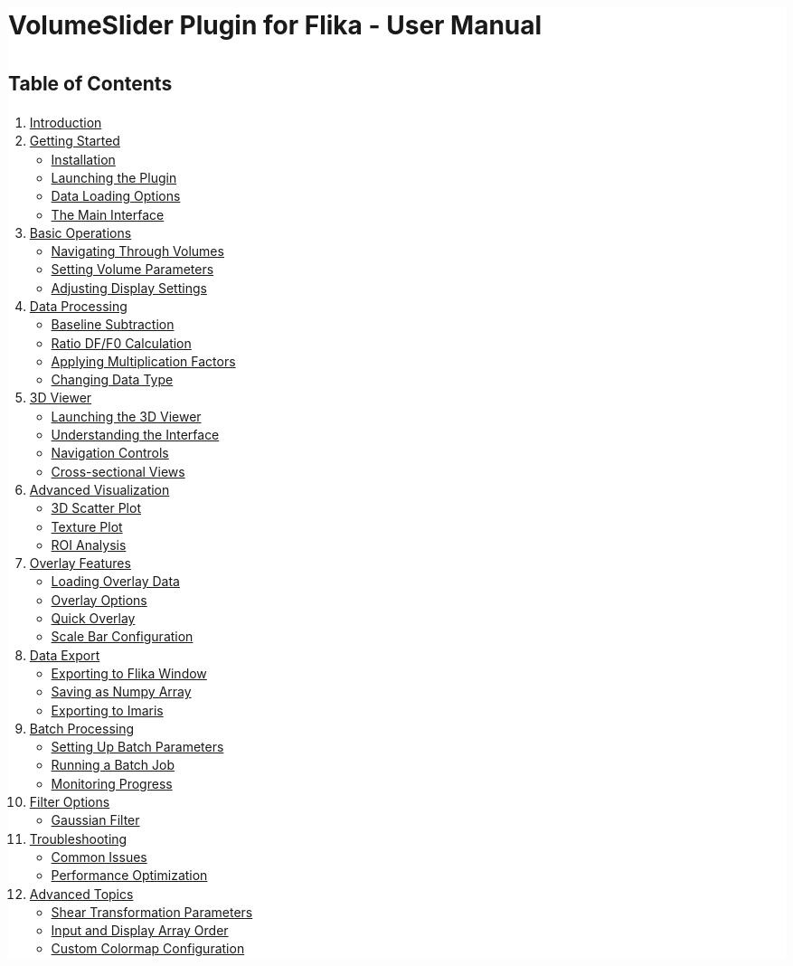 # VolumeSlider Plugin for Flika - User Manual

## Table of Contents

1. [Introduction](#introduction)
2. [Getting Started](#getting-started)
   - [Installation](#installation)
   - [Launching the Plugin](#launching-the-plugin)
   - [Data Loading Options](#data-loading-options)
   - [The Main Interface](#the-main-interface)
3. [Basic Operations](#basic-operations)
   - [Navigating Through Volumes](#navigating-through-volumes)
   - [Setting Volume Parameters](#setting-volume-parameters)
   - [Adjusting Display Settings](#adjusting-display-settings)
4. [Data Processing](#data-processing)
   - [Baseline Subtraction](#baseline-subtraction)
   - [Ratio DF/F0 Calculation](#ratio-dff0-calculation)
   - [Applying Multiplication Factors](#applying-multiplication-factors)
   - [Changing Data Type](#changing-data-type)
5. [3D Viewer](#3d-viewer)
   - [Launching the 3D Viewer](#launching-the-3d-viewer)
   - [Understanding the Interface](#understanding-the-interface)
   - [Navigation Controls](#navigation-controls)
   - [Cross-sectional Views](#cross-sectional-views)
6. [Advanced Visualization](#advanced-visualization)
   - [3D Scatter Plot](#3d-scatter-plot)
   - [Texture Plot](#texture-plot)
   - [ROI Analysis](#roi-analysis)
7. [Overlay Features](#overlay-features)
   - [Loading Overlay Data](#loading-overlay-data)
   - [Overlay Options](#overlay-options)
   - [Quick Overlay](#quick-overlay)
   - [Scale Bar Configuration](#scale-bar-configuration)
8. [Data Export](#data-export)
   - [Exporting to Flika Window](#exporting-to-flika-window)
   - [Saving as Numpy Array](#saving-as-numpy-array)
   - [Exporting to Imaris](#exporting-to-imaris)
9. [Batch Processing](#batch-processing)
   - [Setting Up Batch Parameters](#setting-up-batch-parameters)
   - [Running a Batch Job](#running-a-batch-job)
   - [Monitoring Progress](#monitoring-progress)
10. [Filter Options](#filter-options)
    - [Gaussian Filter](#gaussian-filter)
11. [Troubleshooting](#troubleshooting)
    - [Common Issues](#common-issues)
    - [Performance Optimization](#performance-optimization)
12. [Advanced Topics](#advanced-topics)
    - [Shear Transformation Parameters](#shear-transformation-parameters)
    - [Input and Display Array Order](#input-and-display-array-order)
    - [Custom Colormap Configuration](#custom-colormap-configuration)
